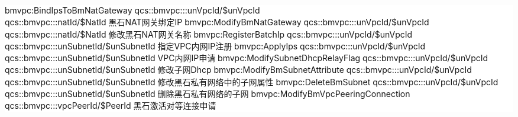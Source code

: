 <tr>
<td>bmvpc:BindIpsToBmNatGateway</td>
<td>qcs::bmvpc:::unVpcId/$unVpcId<br/>qcs::bmvpc:::natId/$NatId</td>
	<td>黑石NAT网关绑定IP</td>
	<td></td>
</tr>
	
<tr>
<td>bmvpc:ModifyBmNatGateway</td>
<td>qcs::bmvpc:::unVpcId/$unVpcId<br/>qcs::bmvpc:::natId/$NatId</td>
	<td>修改黑石NAT网关名称</td>
	<td></td>
</tr>
		
<tr>
<td>bmvpc:RegisterBatchIp</td>
<td>qcs::bmvpc:::unVpcId/$unVpcId<br/>qcs::bmvpc:::unSubnetId/$unSubnetId</td>
	<td>指定VPC内网IP注册</td>
	<td></td>	
</tr>

<tr>
<td>bmvpc:ApplyIps</td>
<td>qcs::bmvpc:::unVpcId/$unVpcId<br/>qcs::bmvpc:::unSubnetId/$unSubnetId</td>
	<td>VPC内网IP申请</td>
	<td></td>	
</tr>

<tr>
<td>bmvpc:ModifySubnetDhcpRelayFlag</td>
<td>qcs::bmvpc:::unVpcId/$unVpcId<br/>qcs::bmvpc:::unSubnetId/$unSubnetId</td>
	<td>修改子网Dhcp</td>
	<td></td>	
</tr>

<tr>
<td>bmvpc:ModifyBmSubnetAttribute</td>
<td>qcs::bmvpc:::unVpcId/$unVpcId<br/>qcs::bmvpc:::unSubnetId/$unSubnetId</td>
	<td>修改黑石私有网络中的子网属性</td>
	<td></td>	
</tr>

<tr>
<td>bmvpc:DeleteBmSubnet</td>
<td>qcs::bmvpc:::unVpcId/$unVpcId<br/>qcs::bmvpc:::unSubnetId/$unSubnetId</td>
	<td>删除黑石私有网络的子网</td>
	<td></td>	
</tr>



<tr>
<td>bmvpc:ModifyBmVpcPeeringConnection</td>
<td>qcs::bmvpc:::vpcPeerId/$PeerId</td>
	<td>黑石激活对等连接申请</td>
	<td></td>	
</tr>
